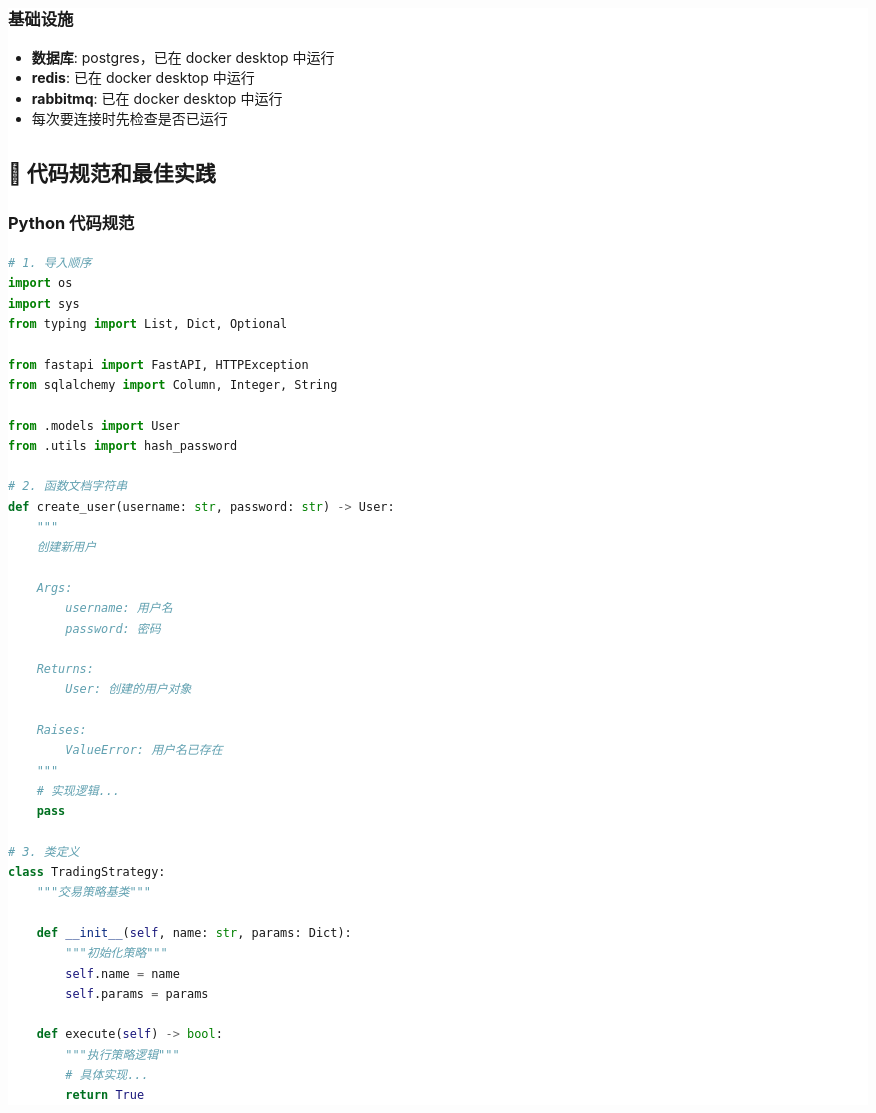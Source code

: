 ### 基础设施
- **数据库**: postgres，已在 docker desktop 中运行
- **redis**: 已在 docker desktop 中运行
- **rabbitmq**: 已在 docker desktop 中运行
- 每次要连接时先检查是否已运行

## 📝 代码规范和最佳实践

### Python 代码规范
```python
# 1. 导入顺序
import os
import sys
from typing import List, Dict, Optional

from fastapi import FastAPI, HTTPException
from sqlalchemy import Column, Integer, String

from .models import User
from .utils import hash_password

# 2. 函数文档字符串
def create_user(username: str, password: str) -> User:
    """
    创建新用户
    
    Args:
        username: 用户名
        password: 密码
        
    Returns:
        User: 创建的用户对象
        
    Raises:
        ValueError: 用户名已存在
    """
    # 实现逻辑...
    pass

# 3. 类定义
class TradingStrategy:
    """交易策略基类"""
    
    def __init__(self, name: str, params: Dict):
        """初始化策略"""
        self.name = name
        self.params = params
        
    def execute(self) -> bool:
        """执行策略逻辑"""
        # 具体实现...
        return True
```
